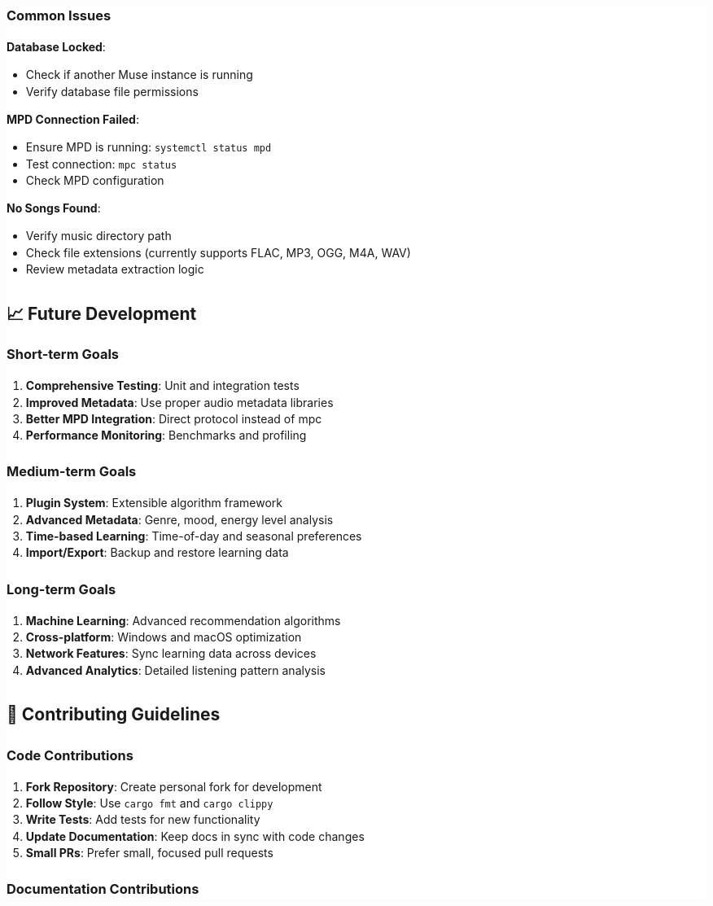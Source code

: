 ### Common Issues

**Database Locked**:
- Check if another Muse instance is running
- Verify database file permissions

**MPD Connection Failed**:
- Ensure MPD is running: `systemctl status mpd`
- Test connection: `mpc status`
- Check MPD configuration

**No Songs Found**:
- Verify music directory path
- Check file extensions (currently supports FLAC, MP3, OGG, M4A, WAV)
- Review metadata extraction logic

## 📈 Future Development

### Short-term Goals

1. **Comprehensive Testing**: Unit and integration tests
2. **Improved Metadata**: Use proper audio metadata libraries
3. **Better MPD Integration**: Direct protocol instead of mpc
4. **Performance Monitoring**: Benchmarks and profiling

### Medium-term Goals

1. **Plugin System**: Extensible algorithm framework
2. **Advanced Metadata**: Genre, mood, energy level analysis
3. **Time-based Learning**: Time-of-day and seasonal preferences
4. **Import/Export**: Backup and restore learning data

### Long-term Goals

1. **Machine Learning**: Advanced recommendation algorithms
2. **Cross-platform**: Windows and macOS optimization
3. **Network Features**: Sync learning data across devices
4. **Advanced Analytics**: Detailed listening pattern analysis

## 🤝 Contributing Guidelines

### Code Contributions

1. **Fork Repository**: Create personal fork for development
2. **Follow Style**: Use `cargo fmt` and `cargo clippy`
3. **Write Tests**: Add tests for new functionality
4. **Update Documentation**: Keep docs in sync with code changes
5. **Small PRs**: Prefer small, focused pull requests

### Documentation Contributions
